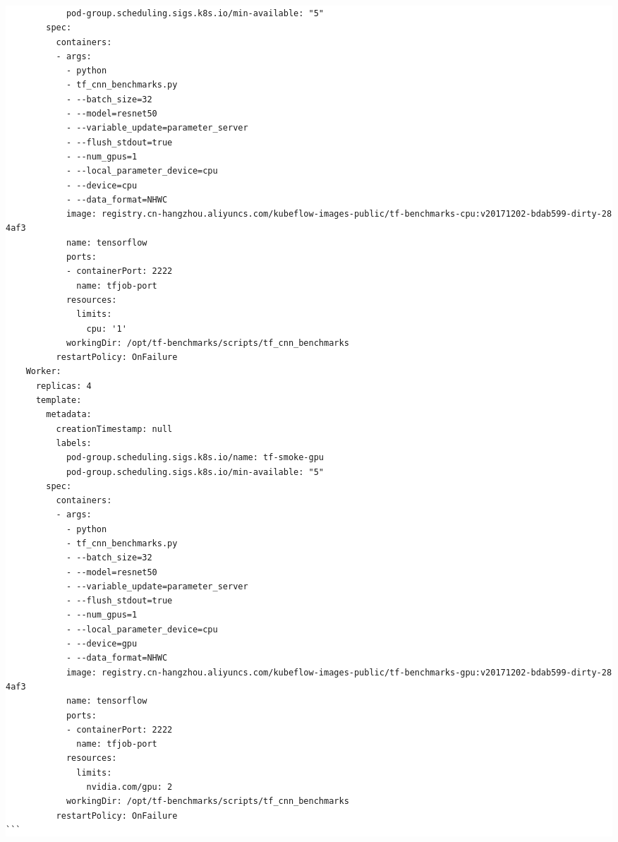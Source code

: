                 pod-group.scheduling.sigs.k8s.io/min-available: "5"
            spec:
              containers:
              - args:
                - python
                - tf_cnn_benchmarks.py
                - --batch_size=32
                - --model=resnet50
                - --variable_update=parameter_server
                - --flush_stdout=true
                - --num_gpus=1
                - --local_parameter_device=cpu
                - --device=cpu
                - --data_format=NHWC
                image: registry.cn-hangzhou.aliyuncs.com/kubeflow-images-public/tf-benchmarks-cpu:v20171202-bdab599-dirty-284af3
                name: tensorflow
                ports:
                - containerPort: 2222
                  name: tfjob-port
                resources:
                  limits:
                    cpu: '1'
                workingDir: /opt/tf-benchmarks/scripts/tf_cnn_benchmarks
              restartPolicy: OnFailure
        Worker:
          replicas: 4
          template:
            metadata:
              creationTimestamp: null
              labels:
                pod-group.scheduling.sigs.k8s.io/name: tf-smoke-gpu
                pod-group.scheduling.sigs.k8s.io/min-available: "5"
            spec:
              containers:
              - args:
                - python
                - tf_cnn_benchmarks.py
                - --batch_size=32
                - --model=resnet50
                - --variable_update=parameter_server
                - --flush_stdout=true
                - --num_gpus=1
                - --local_parameter_device=cpu
                - --device=gpu
                - --data_format=NHWC
                image: registry.cn-hangzhou.aliyuncs.com/kubeflow-images-public/tf-benchmarks-gpu:v20171202-bdab599-dirty-284af3
                name: tensorflow
                ports:
                - containerPort: 2222
                  name: tfjob-port
                resources:
                  limits:
                    nvidia.com/gpu: 2
                workingDir: /opt/tf-benchmarks/scripts/tf_cnn_benchmarks
              restartPolicy: OnFailure
    ```
